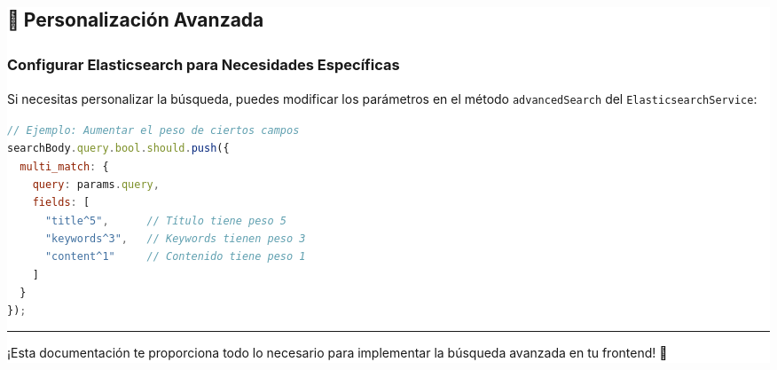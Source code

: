 
## 🔧 Personalización Avanzada

### Configurar Elasticsearch para Necesidades Específicas

Si necesitas personalizar la búsqueda, puedes modificar los parámetros en el método `advancedSearch` del `ElasticsearchService`:

```javascript
// Ejemplo: Aumentar el peso de ciertos campos
searchBody.query.bool.should.push({
  multi_match: {
    query: params.query,
    fields: [
      "title^5",      // Título tiene peso 5
      "keywords^3",   // Keywords tienen peso 3
      "content^1"     // Contenido tiene peso 1
    ]
  }
});
```

---

¡Esta documentación te proporciona todo lo necesario para implementar la búsqueda avanzada en tu frontend! 🎉